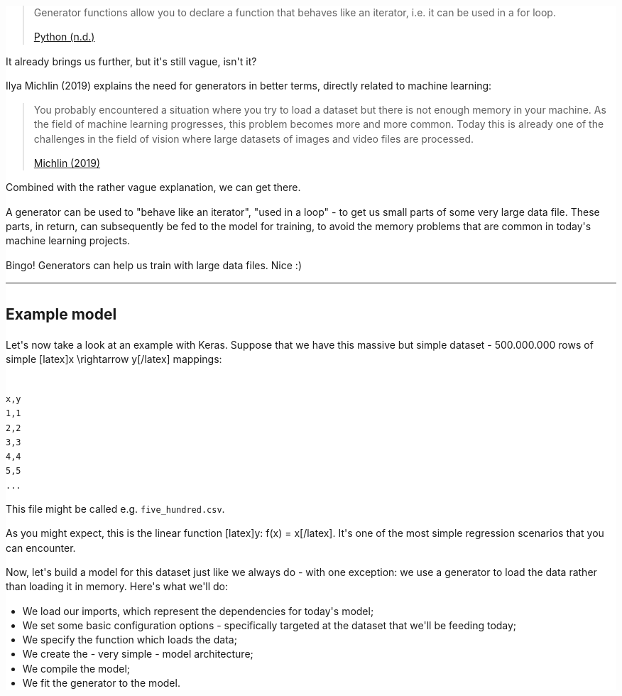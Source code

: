 > Generator functions allow you to declare a function that behaves like an iterator, i.e. it can be used in a for loop.
> 
> [Python (n.d.)](https://wiki.python.org/moin/Generators)

It already brings us further, but it's still vague, isn't it?

Ilya Michlin (2019) explains the need for generators in better terms, directly related to machine learning:

> You probably encountered a situation where you try to load a dataset but there is not enough memory in your machine. As the field of machine learning progresses, this problem becomes more and more common. Today this is already one of the challenges in the field of vision where large datasets of images and video files are processed.
> 
> [Michlin (2019)](https://towardsdatascience.com/keras-data-generators-and-how-to-use-them-b69129ed779c)

Combined with the rather vague explanation, we can get there.

A generator can be used to "behave like an iterator", "used in a loop" - to get us small parts of some very large data file. These parts, in return, can subsequently be fed to the model for training, to avoid the memory problems that are common in today's machine learning projects.

Bingo! Generators can help us train with large data files. Nice :)

* * *

## Example model

Let's now take a look at an example with Keras. Suppose that we have this massive but simple dataset - 500.000.000 rows of simple \[latex\]x \\rightarrow y\[/latex\] mappings:

```

x,y
1,1
2,2
3,3
4,4
5,5
...
```

This file might be called e.g. `five_hundred.csv`.

As you might expect, this is the linear function \[latex\]y: f(x) = x\[/latex\]. It's one of the most simple regression scenarios that you can encounter.

Now, let's build a model for this dataset just like we always do - with one exception: we use a generator to load the data rather than loading it in memory. Here's what we'll do:

- We load our imports, which represent the dependencies for today's model;
- We set some basic configuration options - specifically targeted at the dataset that we'll be feeding today;
- We specify the function which loads the data;
- We create the - very simple - model architecture;
- We compile the model;
- We fit the generator to the model.
